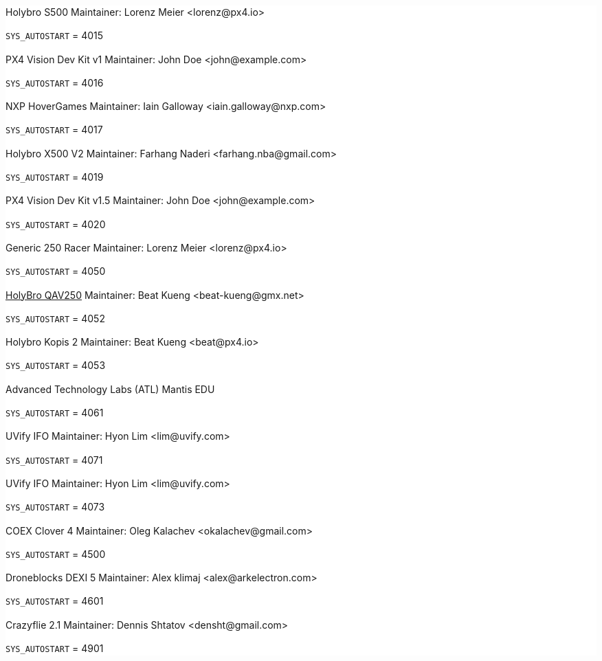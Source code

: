  <td>Holybro S500</td>
 <td>Maintainer: Lorenz Meier &lt;lorenz@px4.io&gt;<p><code>SYS_AUTOSTART</code> = 4015</p></td>
</tr>
<tr id="copter_quadrotor_x_px4_vision_dev_kit_v1">
 <td>PX4 Vision Dev Kit v1</td>
 <td>Maintainer: John Doe &lt;john@example.com&gt;<p><code>SYS_AUTOSTART</code> = 4016</p></td>
</tr>
<tr id="copter_quadrotor_x_nxp_hovergames">
 <td>NXP HoverGames</td>
 <td>Maintainer: Iain Galloway &lt;iain.galloway@nxp.com&gt;<p><code>SYS_AUTOSTART</code> = 4017</p></td>
</tr>
<tr id="copter_quadrotor_x_holybro_x500_v2">
 <td>Holybro X500 V2</td>
 <td>Maintainer: Farhang Naderi &lt;farhang.nba@gmail.com&gt;<p><code>SYS_AUTOSTART</code> = 4019</p></td>
</tr>
<tr id="copter_quadrotor_x_px4_vision_dev_kit_v1.5">
 <td>PX4 Vision Dev Kit v1.5</td>
 <td>Maintainer: John Doe &lt;john@example.com&gt;<p><code>SYS_AUTOSTART</code> = 4020</p></td>
</tr>
<tr id="copter_quadrotor_x_generic_250_racer">
 <td>Generic 250 Racer</td>
 <td>Maintainer: Lorenz Meier &lt;lorenz@px4.io&gt;<p><code>SYS_AUTOSTART</code> = 4050</p></td>
</tr>
<tr id="copter_quadrotor_x_holybro_qav250">
 <td><a href="https://docs.px4.io/main/en/frames_multicopter/holybro_qav250_pixhawk4_mini.html">HolyBro QAV250</a></td>
 <td>Maintainer: Beat Kueng &lt;beat-kueng@gmx.net&gt;<p><code>SYS_AUTOSTART</code> = 4052</p></td>
</tr>
<tr id="copter_quadrotor_x_holybro_kopis_2">
 <td>Holybro Kopis 2</td>
 <td>Maintainer: Beat Kueng &lt;beat@px4.io&gt;<p><code>SYS_AUTOSTART</code> = 4053</p></td>
</tr>
<tr id="copter_quadrotor_x_advanced_technology_labs_(atl)_mantis_edu">
 <td>Advanced Technology Labs (ATL) Mantis EDU</td>
 <td><p><code>SYS_AUTOSTART</code> = 4061</p></td>
</tr>
<tr id="copter_quadrotor_x_uvify_ifo">
 <td>UVify IFO</td>
 <td>Maintainer: Hyon Lim &lt;lim@uvify.com&gt;<p><code>SYS_AUTOSTART</code> = 4071</p></td>
</tr>
<tr id="copter_quadrotor_x_uvify_ifo">
 <td>UVify IFO</td>
 <td>Maintainer: Hyon Lim &lt;lim@uvify.com&gt;<p><code>SYS_AUTOSTART</code> = 4073</p></td>
</tr>
<tr id="copter_quadrotor_x_coex_clover_4">
 <td>COEX Clover 4</td>
 <td>Maintainer: Oleg Kalachev &lt;okalachev@gmail.com&gt;<p><code>SYS_AUTOSTART</code> = 4500</p></td>
</tr>
<tr id="copter_quadrotor_x_droneblocks_dexi_5">
 <td>Droneblocks DEXI 5</td>
 <td>Maintainer: Alex klimaj &lt;alex@arkelectron.com&gt;<p><code>SYS_AUTOSTART</code> = 4601</p></td>
</tr>
<tr id="copter_quadrotor_x_crazyflie_2.1">
 <td>Crazyflie 2.1</td>
 <td>Maintainer: Dennis Shtatov &lt;densht@gmail.com&gt;<p><code>SYS_AUTOSTART</code> = 4901</p></td>
</tr>
</tbody>
</table>
</div>